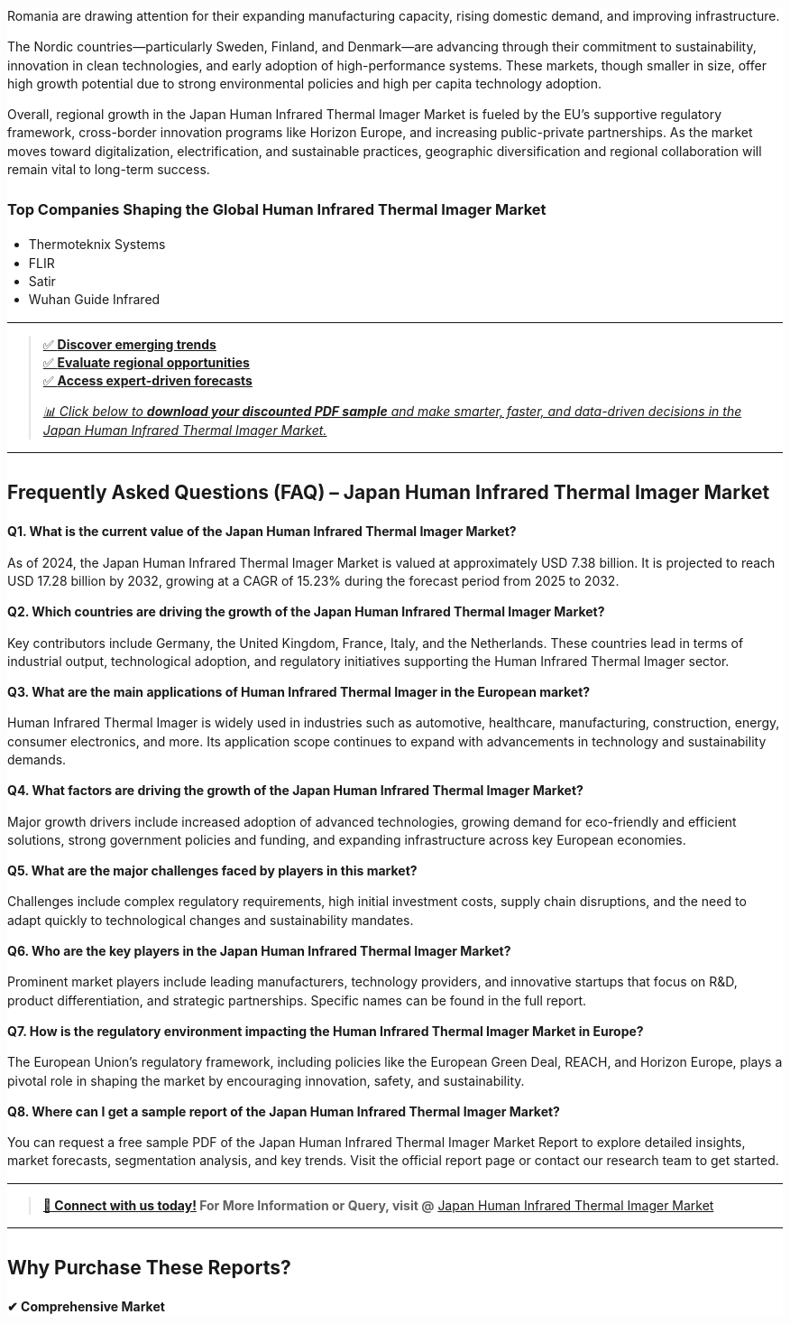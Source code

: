 Romania are drawing attention for their expanding manufacturing capacity, rising domestic demand, and improving infrastructure.</p><p>The Nordic countries&mdash;particularly Sweden, Finland, and Denmark&mdash;are advancing through their commitment to sustainability, innovation in clean technologies, and early adoption of high-performance systems. These markets, though smaller in size, offer high growth potential due to strong environmental policies and high per capita technology adoption.</p><p>Overall, regional growth in the Japan Human Infrared Thermal Imager Market is fueled by the EU&rsquo;s supportive regulatory framework, cross-border innovation programs like Horizon Europe, and increasing public-private partnerships. As the market moves toward digitalization, electrification, and sustainable practices, geographic diversification and regional collaboration will remain vital to long-term success.</p><p><h3>Top Companies Shaping the Global Human Infrared Thermal Imager Market </h3><ul><li>Thermoteknix Systems</li><li>FLIR</li><li>Satir</li><li>Wuhan Guide Infrared</li></ul></p><hr /><blockquote><p><a href="https://www.marketresearchintellect.com/ask-for-discount/?rid=287222&amp;amp;utm_source=Github-JP&amp;amp;utm_medium=841">✅ <strong data-start="617" data-end="645">Discover emerging trends</strong></a><br data-start="645" data-end="648" /><a href="https://www.marketresearchintellect.com/ask-for-discount/?rid=287222&amp;amp;utm_source=Github-JP&amp;amp;utm_medium=841"> ✅ <strong data-start="650" data-end="685">Evaluate regional opportunities</strong></a><br data-start="685" data-end="688" /><a href="https://www.marketresearchintellect.com/ask-for-discount/?rid=287222&amp;amp;utm_source=Github-JP&amp;amp;utm_medium=841"> ✅ <strong data-start="690" data-end="724">Access expert-driven forecasts</strong></a></p><p class="" data-start="728" data-end="864"><em><a href="https://www.marketresearchintellect.com/ask-for-discount/?rid=287222&amp;amp;utm_source=Github-JP&amp;amp;utm_medium=841">📊 Click below to <strong data-start="746" data-end="785">download your discounted PDF sample</strong> and make smarter, faster, and data-driven decisions in the Japan Human Infrared Thermal Imager Market.</a></em></p></blockquote><hr /><h2>Frequently Asked Questions (FAQ) &ndash; Japan Human Infrared Thermal Imager Market</h2><p><strong>Q1. What is the current value of the Japan Human Infrared Thermal Imager Market?</strong></p><p>As of 2024, the Japan Human Infrared Thermal Imager Market is valued at approximately USD 7.38 billion. It is projected to reach USD 17.28 billion by 2032, growing at a CAGR of 15.23% during the forecast period from 2025 to 2032.</p><p><strong>Q2. Which countries are driving the growth of the Japan Human Infrared Thermal Imager Market?</strong></p><p>Key contributors include Germany, the United Kingdom, France, Italy, and the Netherlands. These countries lead in terms of industrial output, technological adoption, and regulatory initiatives supporting the Human Infrared Thermal Imager sector.</p><p><strong>Q3. What are the main applications of Human Infrared Thermal Imager in the European market?</strong></p><p>Human Infrared Thermal Imager is widely used in industries such as automotive, healthcare, manufacturing, construction, energy, consumer electronics, and more. Its application scope continues to expand with advancements in technology and sustainability demands.</p><p><strong>Q4. What factors are driving the growth of the Japan Human Infrared Thermal Imager Market?</strong></p><p>Major growth drivers include increased adoption of advanced technologies, growing demand for eco-friendly and efficient solutions, strong government policies and funding, and expanding infrastructure across key European economies.</p><p><strong>Q5. What are the major challenges faced by players in this market?</strong></p><p>Challenges include complex regulatory requirements, high initial investment costs, supply chain disruptions, and the need to adapt quickly to technological changes and sustainability mandates.</p><p><strong>Q6. Who are the key players in the Japan Human Infrared Thermal Imager Market?</strong></p><p>Prominent market players include leading manufacturers, technology providers, and innovative startups that focus on R&amp;D, product differentiation, and strategic partnerships. Specific names can be found in the full report.</p><p><strong>Q7. How is the regulatory environment impacting the Human Infrared Thermal Imager Market in Europe?</strong></p><p>The European Union&rsquo;s regulatory framework, including policies like the European Green Deal, REACH, and Horizon Europe, plays a pivotal role in shaping the market by encouraging innovation, safety, and sustainability.</p><p><strong>Q8. Where can I get a sample report of the Japan Human Infrared Thermal Imager Market?</strong></p><p>You can request a free sample PDF of the Japan Human Infrared Thermal Imager Market Report to explore detailed insights, market forecasts, segmentation analysis, and key trends. Visit the official report page or contact our research team to get started.</p><hr /><blockquote><p><span class="font-[700]"><strong><a href="https://www.marketresearchintellect.com/product/global-human-infrared-thermal-imager-market-size-and-forecast/?utm_source=Linkedin&utm_medium=841">📩 Connect with us today!</a> For More Information or Query, visit&nbsp;@</strong>&nbsp;</span><span class="font-[700]"><a href="https://www.marketresearchintellect.com/product/global-human-infrared-thermal-imager-market-size-and-forecast/?utm_source=Linkedin&utm_medium=841" target="_blank" data-tracking-control-name="article-ssr-frontend-pulse_little-text-block" data-tracking-will-navigate="" data-test-link="">Japan Human Infrared Thermal Imager Market</a></span></p></blockquote><hr /><h2>Why Purchase These Reports?</h2><p><strong>✔ Comprehensive Market